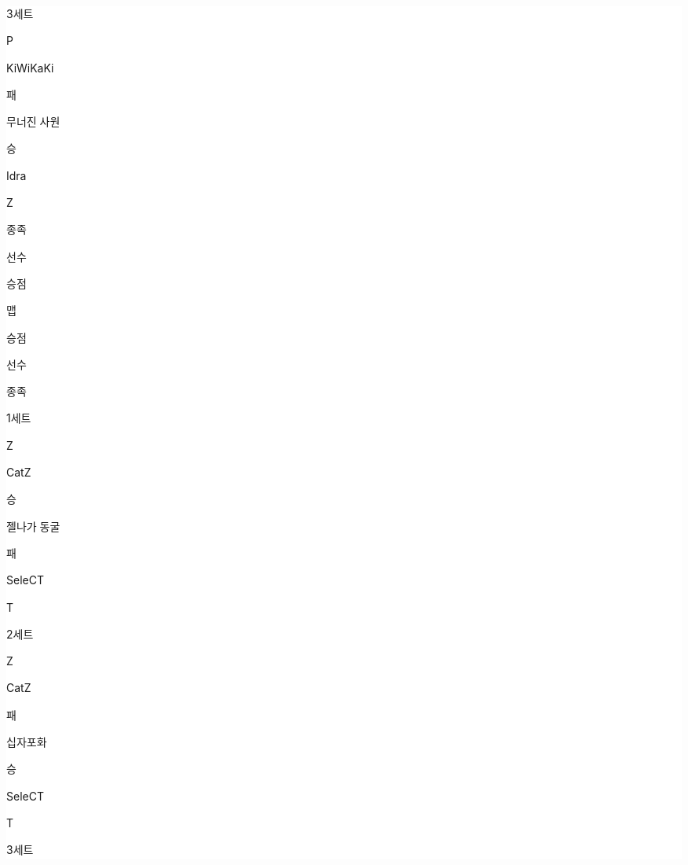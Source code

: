 3세트

P

KiWiKaKi

패

무너진 사원

승

Idra

Z

  

종족

선수

승점

맵

승점

선수

종족

1세트

Z

CatZ

승

젤나가 동굴

패

SeleCT

T

2세트

Z

CatZ

패

십자포화

승

SeleCT

T

3세트
